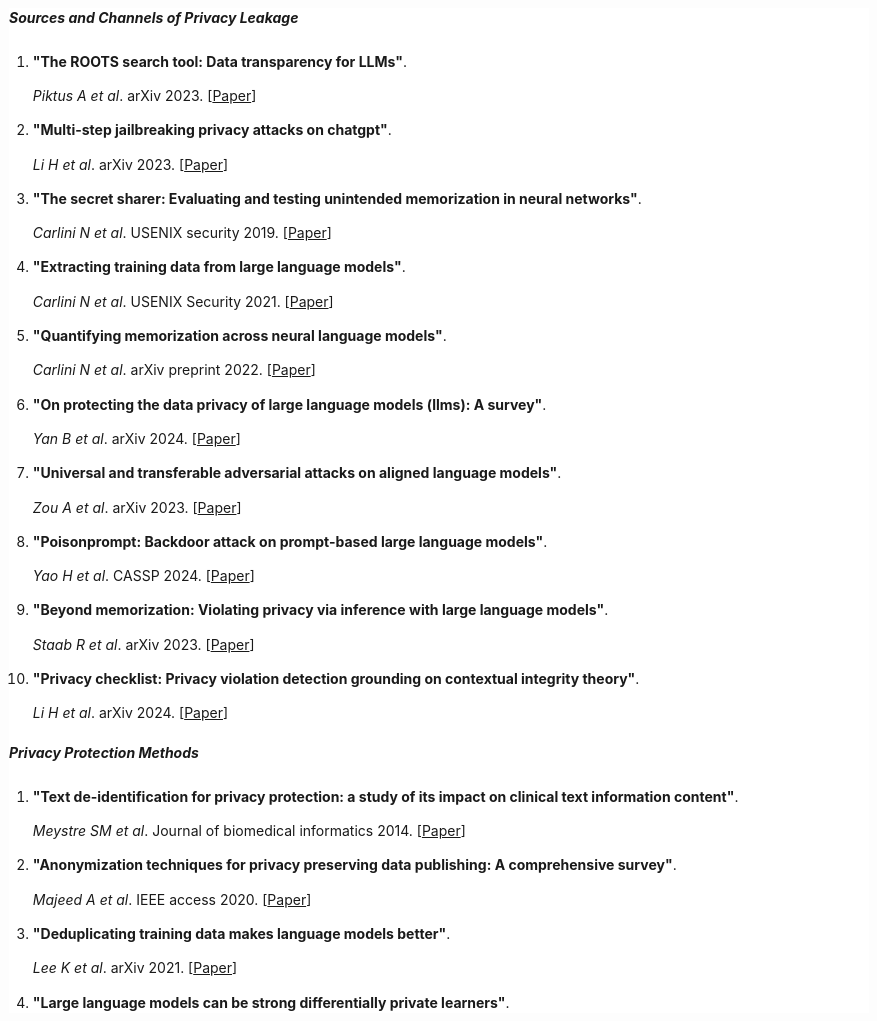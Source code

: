 ##### Sources and Channels of Privacy Leakage

1. **"The ROOTS search tool: Data transparency for LLMs"**.

	*Piktus A et al*. arXiv 2023. [[Paper](https://arxiv.org/abs/2302.14035)]

2. **"Multi-step jailbreaking privacy attacks on chatgpt"**.

	*Li H et al*. arXiv 2023. [[Paper](https://arxiv.org/abs/2304.05197)]

3. **"The secret sharer: Evaluating and testing unintended memorization in neural networks"**.

	*Carlini N et al*. USENIX security 2019. [[Paper](https://www.usenix.org/conference/usenixsecurity19/presentation/carlini)]

4. **"Extracting training data from large language models"**.

	*Carlini N et al*. USENIX Security 2021. [[Paper](https://www.usenix.org/conference/usenixsecurity21/presentation/carlini-extracting)]

5. **"Quantifying memorization across neural language models"**.

	*Carlini N et al*. arXiv preprint 2022. [[Paper](https://arxiv.org/abs/2202.07646)]

6. **"On protecting the data privacy of large language models (llms): A survey"**.

	*Yan B et al*. arXiv 2024. [[Paper](https://arxiv.org/abs/2403.05156)]

7. **"Universal and transferable adversarial attacks on aligned language models"**.

	*Zou A et al*. arXiv 2023. [[Paper](https://arxiv.org/abs/2307.15043)]

8. **"Poisonprompt: Backdoor attack on prompt-based large language models"**.

	*Yao H et al*. CASSP 2024. [[Paper](https://ieeexplore.ieee.org/abstract/document/10446267/)]

9. **"Beyond memorization: Violating privacy via inference with large language models"**.

	*Staab R et al*. arXiv 2023. [[Paper](https://arxiv.org/abs/2310.07298)]

10. **"Privacy checklist: Privacy violation detection grounding on contextual integrity theory"**.

	*Li H et al*. arXiv 2024. [[Paper](https://arxiv.org/abs/2408.10053)]


##### Privacy Protection Methods

1. **"Text de-identification for privacy protection: a study of its impact on clinical text information content"**.

	*Meystre SM et al*. Journal of biomedical informatics 2014. [[Paper](https://www.sciencedirect.com/science/article/pii/S1532046414000136)]

2. **"Anonymization techniques for privacy preserving data publishing: A comprehensive survey"**.

	*Majeed A et al*. IEEE access 2020. [[Paper](https://ieeexplore.ieee.org/abstract/document/9298747/)]

3. **"Deduplicating training data makes language models better"**.

	*Lee K et al*. arXiv 2021. [[Paper](https://arxiv.org/abs/2107.06499)]

4. **"Large language models can be strong differentially private learners"**.

